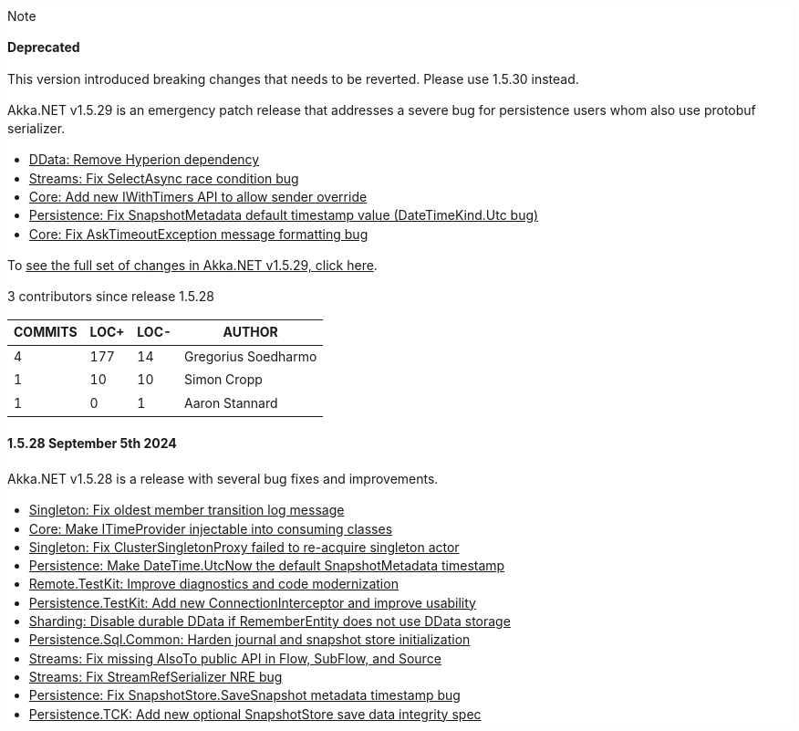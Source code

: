 > [!NOTE]
> 
> **Deprecated**
> 
> This version introduced breaking changes that needs to be reverted. Please use 1.5.30 instead.

Akka.NET v1.5.29 is an emergency patch release that addresses a severe bug for persistence users whom also use protobuf serializer.

* [DData: Remove Hyperion dependency](https://github.com/akkadotnet/akka.net/pull/7337)
* [Streams: Fix SelectAsync race condition bug](https://github.com/akkadotnet/akka.net/pull/7338)
* [Core: Add new IWithTimers API to allow sender override](https://github.com/akkadotnet/akka.net/pull/7341)
* [Persistence: Fix SnapshotMetadata default timestamp value (DateTimeKind.Utc bug)](https://github.com/akkadotnet/akka.net/pull/7349)
* [Core: Fix AskTimeoutException message formatting bug](https://github.com/akkadotnet/akka.net/pull/7350)

To [see the full set of changes in Akka.NET v1.5.29, click here](https://github.com/akkadotnet/akka.net/milestone/112?closed=1).

3 contributors since release 1.5.28

| COMMITS | LOC+ | LOC- | AUTHOR              |
|---------|------|------|---------------------|
| 4       | 177  | 14   | Gregorius Soedharmo |
| 1       | 10   | 10   | Simon Cropp         |
| 1       | 0    | 1    | Aaron Stannard      |

#### 1.5.28 September 5th 2024 ####

Akka.NET v1.5.28 is a release with several bug fixes and improvements.

* [Singleton: Fix oldest member transition log message](https://github.com/akkadotnet/akka.net/pull/7309)
* [Core: Make ITimeProvider injectable into consuming classes](https://github.com/akkadotnet/akka.net/pull/7314)
* [Singleton: Fix ClusterSingletonProxy failed to re-acquire singleton actor](https://github.com/akkadotnet/akka.net/pull/7315)
* [Persistence: Make DateTime.UtcNow the default SnapshotMetadata timestamp](https://github.com/akkadotnet/akka.net/pull/7313)
* [Remote.TestKit: Improve diagnostics and code modernization](https://github.com/akkadotnet/akka.net/pull/7321)
* [Persistence.TestKit: Add new ConnectionInterceptor and improve usability](https://github.com/akkadotnet/akka.net/pull/7324)
* [Sharding: Disable durable DData if RememberEntity does not use DData storage](https://github.com/akkadotnet/akka.net/pull/7327)
* [Persistence.Sql.Common: Harden journal and snapshot store initialization](https://github.com/akkadotnet/akka.net/pull/7325)
* [Streams: Fix missing AlsoTo public API in Flow, SubFlow, and Source](https://github.com/akkadotnet/akka.net/pull/7325)
* [Streams: Fix StreamRefSerializer NRE bug](https://github.com/akkadotnet/akka.net/pull/7333)
* [Persistence: Fix SnapshotStore.SaveSnapshot metadata timestamp bug](https://github.com/akkadotnet/akka.net/pull/7334)
* [Persistence.TCK: Add new optional SnapshotStore save data integrity spec](https://github.com/akkadotnet/akka.net/pull/7335)
